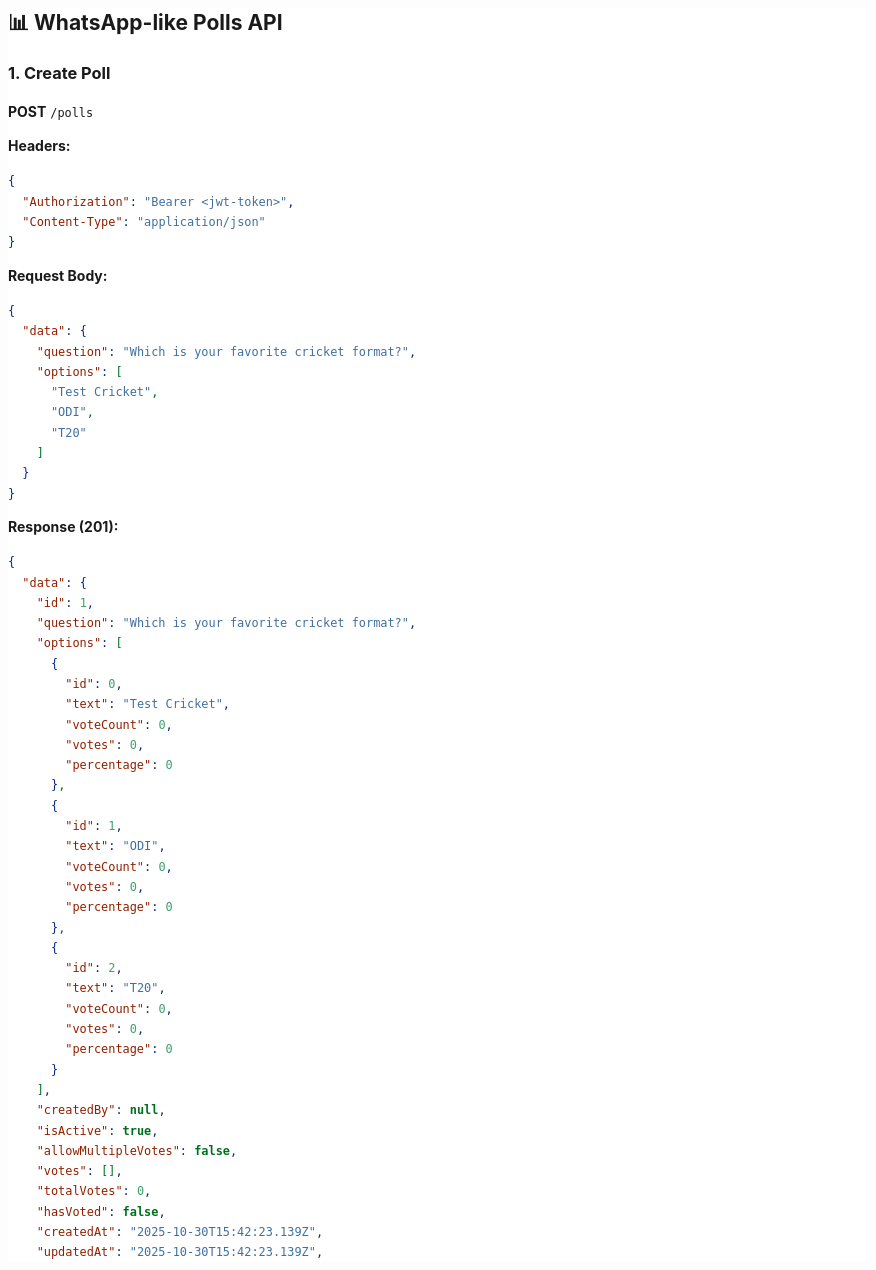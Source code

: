 
## 📊 WhatsApp-like Polls API

### 1. Create Poll
**POST** `/polls`

**Headers:**
```json
{
  "Authorization": "Bearer <jwt-token>",
  "Content-Type": "application/json"
}
```

**Request Body:**
```json
{
  "data": {
    "question": "Which is your favorite cricket format?",
    "options": [
      "Test Cricket",
      "ODI",
      "T20"
    ]
  }
}
```

**Response (201):**
```json
{
  "data": {
    "id": 1,
    "question": "Which is your favorite cricket format?",
    "options": [
      {
        "id": 0,
        "text": "Test Cricket",
        "voteCount": 0,
        "votes": 0,
        "percentage": 0
      },
      {
        "id": 1,
        "text": "ODI",
        "voteCount": 0,
        "votes": 0,
        "percentage": 0
      },
      {
        "id": 2,
        "text": "T20",
        "voteCount": 0,
        "votes": 0,
        "percentage": 0
      }
    ],
    "createdBy": null,
    "isActive": true,
    "allowMultipleVotes": false,
    "votes": [],
    "totalVotes": 0,
    "hasVoted": false,
    "createdAt": "2025-10-30T15:42:23.139Z",
    "updatedAt": "2025-10-30T15:42:23.139Z",
```